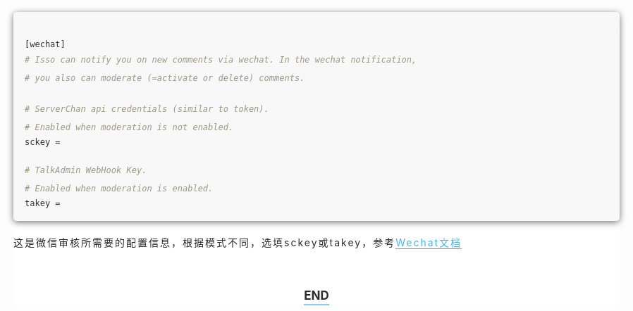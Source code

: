 <pre class="custom" data-tool="mdnice编辑器" style="margin-top: 10px; margin-bottom: 10px; border-radius: 5px; box-shadow: rgba(0, 0, 0, 0.55) 0px 2px 10px;"><span style="display: block; background: url(https://files.mdnice.com/point.png); height: 30px; width: 100%; background-size: 40px; background-repeat: no-repeat; background-color: #f8f8f8; margin-bottom: -7px; border-radius: 5px; background-position: 10px 10px;"></span><code class="hljs" style="overflow-x: auto; padding: 16px; color: #333; display: -webkit-box; font-family: Operator Mono, Consolas, Monaco, Menlo, monospace; font-size: 12px; -webkit-overflow-scrolling: touch; letter-spacing: 0px; padding-top: 15px; background: #f8f8f8; border-radius: 5px;">[wechat]<br><span class="hljs-comment" style="color: #998; font-style: italic; line-height: 26px;">#&nbsp;Isso&nbsp;can&nbsp;notify&nbsp;you&nbsp;on&nbsp;new&nbsp;comments&nbsp;via&nbsp;wechat.&nbsp;In&nbsp;the&nbsp;wechat&nbsp;notification,</span><br><span class="hljs-comment" style="color: #998; font-style: italic; line-height: 26px;">#&nbsp;you&nbsp;also&nbsp;can&nbsp;moderate&nbsp;(=activate&nbsp;or&nbsp;delete)&nbsp;comments.</span><br><br><span class="hljs-comment" style="color: #998; font-style: italic; line-height: 26px;">#&nbsp;ServerChan&nbsp;api&nbsp;credentials&nbsp;(similar&nbsp;to&nbsp;token).</span><br><span class="hljs-comment" style="color: #998; font-style: italic; line-height: 26px;">#&nbsp;Enabled&nbsp;when&nbsp;moderation&nbsp;is&nbsp;not&nbsp;enabled.</span><br>sckey&nbsp;=<br><br><span class="hljs-comment" style="color: #998; font-style: italic; line-height: 26px;">#&nbsp;TalkAdmin&nbsp;WebHook&nbsp;Key.</span><br><span class="hljs-comment" style="color: #998; font-style: italic; line-height: 26px;">#&nbsp;Enabled&nbsp;when&nbsp;moderation&nbsp;is&nbsp;enabled.</span><br>takey&nbsp;=<br></code></pre>
<p data-tool="mdnice编辑器" style="padding-top: 8px; padding-bottom: 8px; line-height: 26px; color: #2b2b2b; margin: 10px 0px; letter-spacing: 2px; font-size: 14px; word-spacing: 2px;">这是微信审核所需要的配置信息，根据模式不同，选填sckey或takey，参考<a href="https://isso-cn.rtfd.vip/zh_CN/latest/docs/configuration/server/#wechat" style="text-decoration: none; word-wrap: break-word; color: #40B8FA; font-weight: normal; border-bottom: 1px solid #3BAAFA;">Wechat文档</a></p>
<h3 data-tool="mdnice编辑器" style="padding: 0px; color: black; font-size: 17px; font-weight: bold; text-align: center; position: relative; margin-top: 20px; margin-bottom: 20px;"><span class="prefix" style="display: none;"></span><span class="content" style="border-bottom: 2px solid RGBA(79, 177, 249, .65); color: #2b2b2b; padding-bottom: 2px;"><span style="width: 30px; height: 30px; display: block; background-image: url(https://files.mdnice.com/fullstack-2.png); background-position: center; background-size: 30px; margin: auto; opacity: 1; background-repeat: no-repeat; margin-bottom: -8px;"></span>END</span><span class="suffix" style="display: none;"></span></h3>
</section></p>

<Ads />
